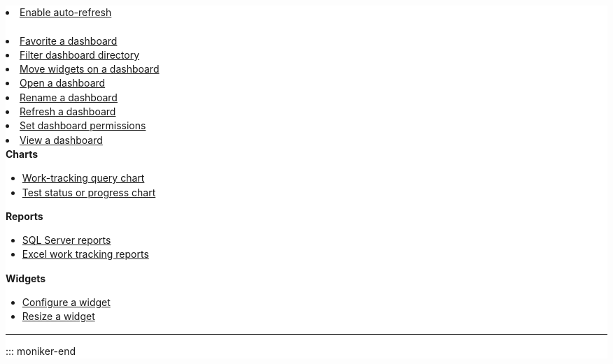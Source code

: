 <li><a href="dashboards.md" data-raw-source="[Enable auto-refresh](dashboards.md)">Enable auto-refresh</a></li>
<br/>
<li><a href="dashboards.md" data-raw-source="[Favorite a dashboard](dashboards.md)">Favorite a dashboard</a></li>
<li><a href="dashboards.md" data-raw-source="[Filter dashboard directory](dashboards.md)">Filter dashboard directory</a></li>
<li><a href="add-widget-to-dashboard.md#move-delete" data-raw-source="[Move widgets on a dashboard](add-widget-to-dashboard.md#move-delete)">Move widgets on a dashboard</a></li>
<li><a href="dashboards.md" data-raw-source="[Open a dashboard](dashboards.md)">Open a dashboard</a></li>
<li><a href="dashboards.md" data-raw-source="[Rename a dashboard](dashboards.md)">Rename a dashboard</a></li>
<li><a href="dashboards.md" data-raw-source="[Refresh a dashboard](dashboards.md)">Refresh a dashboard</a></li>
<li><a href="dashboard-permissions.md" data-raw-source="[Set dashboard permissions](dashboard-permissions.md)">Set dashboard permissions</a></li>
<li><a href="dashboards.md" data-raw-source="[View a dashboard](dashboards.md)">View a dashboard</a></li>
</ul>
</td>
<td width="50%">
<strong>Charts</strong>
<ul>
<li><a href="charts.md" data-raw-source="[Work-tracking query chart](charts.md)">Work-tracking query chart</a></li>
<li><a href="charts.md" data-raw-source="[Test status or progress chart](charts.md)">Test status or progress chart</a></li>
</ul>
<strong>Reports</strong>
<ul>
<li><a href="../../report/sql-reports/reporting-services-reports.md" data-raw-source="[SQL Server reports](../../report/sql-reports/reporting-services-reports.md)">SQL Server reports</a></li>
<li><a href="../../report/create-status-and-trend-excel-reports.md" data-raw-source="[Excel work tracking reports](../../report/create-status-and-trend-excel-reports.md)">Excel work tracking reports</a></li>
</ul>
<strong>Widgets</strong>
<ul>
<li><a href="add-widget-to-dashboard.md#configure" data-raw-source="[Configure a widget](add-widget-to-dashboard.md#configure)">Configure a widget</a>
<li><a href="add-widget-to-dashboard.md" data-raw-source="[Resize a widget](add-widget-to-dashboard.md)">Resize a widget</a></li>
</ul>
</td>
</tr>
</tbody>
</table>

---

::: moniker-end
